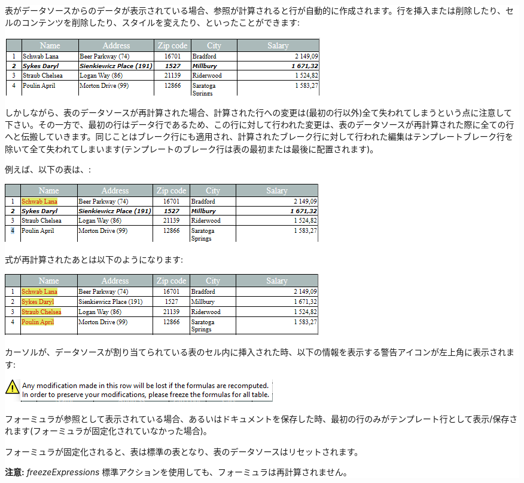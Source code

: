表がデータソースからのデータが表示されている場合、参照が計算されると行が自動的に作成されます。行を挿入または削除したり、セルのコンテンツを削除したり、スタイルを変えたり、といったことができます:

![](../../assets/en/WritePro/pict5907021.en.png)

しかしながら、表のデータソースが再計算された場合、計算された行への変更は(最初の行以外)全て失われてしまうという点に注意して下さい。その一方で、最初の行はデータ行であるため、この行に対して行われた変更は、表のデータソースが再計算された際に全ての行へと伝搬していきます。同じことはブレーク行にも適用され、計算されたブレーク行に対して行われた編集はテンプレートブレーク行を除いて全て失われてしまいます(テンプレートのブレーク行は表の最初または最後に配置されます)。

例えば、以下の表は、:

![](../../assets/en/WritePro/pict5907023.en.png)

式が再計算されたあとは以下のようになります:

![](../../assets/en/WritePro/pict5907026.en.png)

カーソルが、データソースが割り当てられている表のセル内に挿入された時、以下の情報を表示する警告アイコンが左上角に表示されます:

![](../../assets/en/WritePro/pict5907030.en.png)

フォーミュラが参照として表示されている場合、あるいはドキュメントを保存した時、最初の行のみがテンプレート行として表示/保存されます(フォーミュラが固定化されていなかった場合)。

フォーミュラが固定化されると、表は標準の表となり、表のデータソースはリセットされます。

**注意:** *freezeExpressions* 標準アクションを使用しても、フォーミュラは再計算されません。